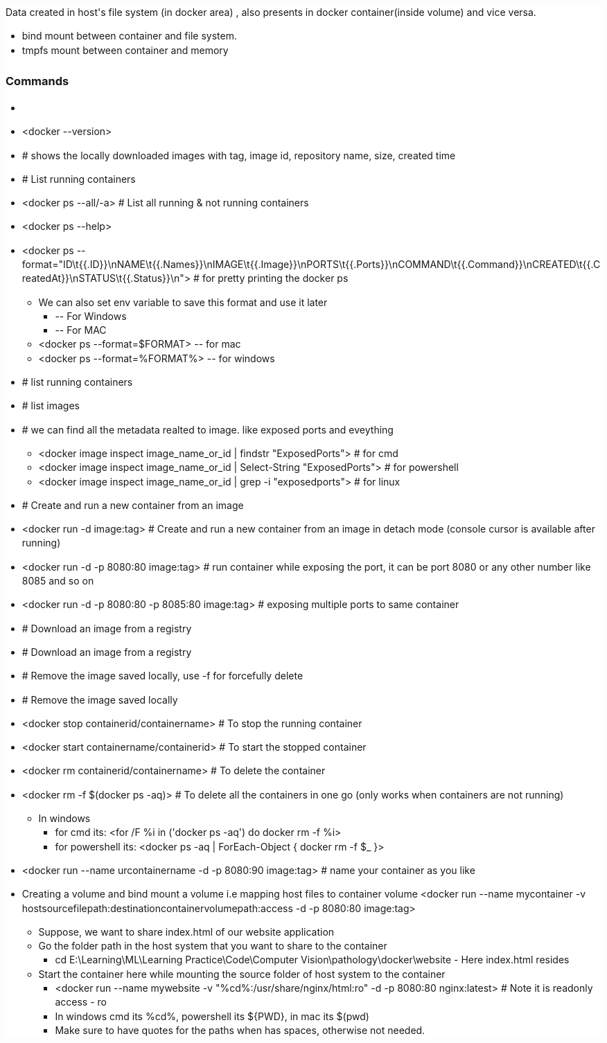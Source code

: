 Data created in host's file system (in docker area) , also presents in docker container(inside volume) and vice versa.

- bind mount between container and file system.
- tmpfs mount between container and memory

### **Commands**

- <docker>
- <docker --version>
- <docker images> # shows the locally downloaded images with tag, image id, repository name, size, created time
- <docker ps> # List running containers
- <docker ps --all/-a> # List all running & not running containers
- <docker ps --help>
- <docker ps --format="ID\t{{.ID}}\nNAME\t{{.Names}}\nIMAGE\t{{.Image}}\nPORTS\t{{.Ports}}\nCOMMAND\t{{.Command}}\nCREATED\t{{.CreatedAt}}\nSTATUS\t{{.Status}}\n"> # for pretty printing the docker ps

  - We can also set env variable to save this format and use it later
    - <set FORMAT="ID\t{{.ID}}\nNAME\t{{.Names}}\nIMAGE\t{{.Image}}\nPORTS\t{{.Ports}}\nCOMMAND\t{{.Command}}\nCREATED\t{{.CreatedAt}}\nSTATUS\t{{.Status}}\n"> -- For Windows
    - <export FORMAT="ID\t{{.ID}}\nNAME\t{{.Names}}\nIMAGE\t{{.Image}}\nPORTS\t{{.Ports}}\nCOMMAND\t{{.Command}}\nCREATED\t{{.CreatedAt}}\nSTATUS\t{{.Status}}\n"> -- For MAC
  - <docker ps --format=$FORMAT> -- for mac
  - <docker ps --format=%FORMAT%> -- for windows

- <docker container ls> # list running containers
- <docker images ls> # list images
- <docker image inspect imagenameorid> # we can find all the metadata realted to image. like exposed ports and eveything

  - <docker image inspect image_name_or_id | findstr "ExposedPorts"> # for cmd
  - <docker image inspect image_name_or_id | Select-String "ExposedPorts"> # for powershell
  - <docker image inspect image_name_or_id | grep -i "exposedports"> # for linux

- <docker run image:tag> # Create and run a new container from an image
- <docker run -d image:tag> # Create and run a new container from an image in detach mode (console cursor is available after running)
- <docker run -d -p 8080:80 image:tag> # run container while exposing the port, it can be port 8080 or any other number like 8085 and so on
- <docker run -d -p 8080:80 -p 8085:80 image:tag> # exposing multiple ports to same container
- <docker pull image> # Download an image from a registry
- <docker pull image:tag> # Download an image from a registry
- <docker rmi imageid> # Remove the image saved locally, use -f for forcefully delete
- <docker rmi image:tag> # Remove the image saved locally
- <docker stop containerid/containername> # To stop the running container
- <docker start containername/containerid> # To start the stopped container
- <docker rm containerid/containername> # To delete the container
- <docker rm -f $(docker ps -aq)> # To delete all the containers in one go (only works when containers are not running)
  - In windows
    - for cmd its: <for /F %i in ('docker ps -aq') do docker rm -f %i>
    - for powershell its: <docker ps -aq | ForEach-Object { docker rm -f $\_ }>
- <docker run --name urcontainername -d -p 8080:90 image:tag> # name your container as you like
- Creating a volume and bind mount a volume i.e mapping host files to container volume
  <docker run --name mycontainer -v hostsourcefilepath:destinationcontainervolumepath:access -d -p 8080:80 image:tag>
  - Suppose, we want to share index.html of our website application
  - Go the folder path in the host system that you want to share to the container
    - cd E:\Learning\ML\Learning Practice\Code\Computer Vision\pathology\docker\website - Here index.html resides
  - Start the container here while mounting the source folder of host system to the container
    - <docker run --name mywebsite -v "%cd%:/usr/share/nginx/html:ro" -d -p 8080:80 nginx:latest> # Note it is readonly access - ro
    - In windows cmd its %cd%, powershell its ${PWD}, in mac its $(pwd)
    - Make sure to have quotes for the paths when has spaces, otherwise not needed.